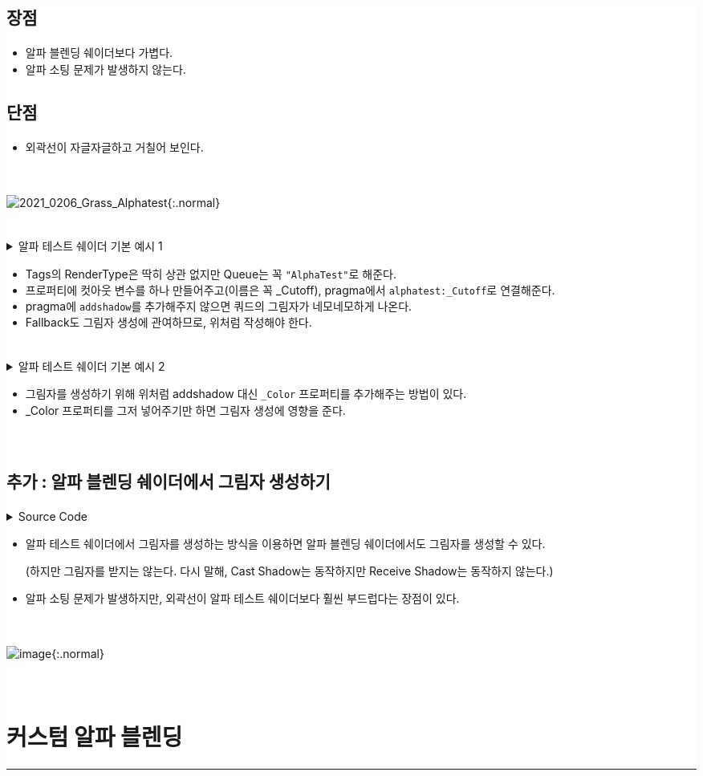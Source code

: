 ## **장점**
 - 알파 블렌딩 쉐이더보다 가볍다.
 - 알파 소팅 문제가 발생하지 않는다.

## **단점**
 - 외곽선이 자글자글하고 거칠어 보인다.

<br>

![2021_0206_Grass_Alphatest](https://user-images.githubusercontent.com/42164422/107126350-af753300-68f2-11eb-8a9a-cf0b84053af5.gif){:.normal}

<br>

<details><summary markdown="span"> 
알파 테스트 쉐이더 기본 예시 1
</summary></details>

- Tags의 RenderType은 딱히 상관 없지만 Queue는 꼭 `"AlphaTest"`로 해준다.
- 프로퍼티에 컷아웃 변수를 하나 만들어주고(이름은 꼭 _Cutoff), pragma에서 `alphatest:_Cutoff`로 연결해준다.
- pragma에 `addshadow`를 추가해주지 않으면 쿼드의 그림자가 네모네모하게 나온다.
- Fallback도 그림자 생성에 관여하므로, 위처럼 작성해야 한다.

<br>

<details><summary markdown="span"> 
알파 테스트 쉐이더 기본 예시 2
</summary></details>

- 그림자를 생성하기 위해 위처럼 addshadow 대신 `_Color` 프로퍼티를 추가해주는 방법이 있다.
- _Color 프로퍼티를 그저 넣어주기만 하면 그림자 생성에 영향을 준다.

<br>

## 추가 : 알파 블렌딩 쉐이더에서 그림자 생성하기

<details><summary markdown="span"> 
Source Code
</summary></details>

- 알파 테스트 쉐이더에서 그림자를 생성하는 방식을 이용하면 알파 블렌딩 쉐이더에서도 그림자를 생성할 수 있다.

  (하지만 그림자를 받지는 않는다. 다시 말해, Cast Shadow는 동작하지만 Receive Shadow는 동작하지 않는다.)

- 알파 소팅 문제가 발생하지만, 외곽선이 알파 테스트 쉐이더보다 훨씬 부드럽다는 장점이 있다.

<br>

![image](https://user-images.githubusercontent.com/42164422/107126764-1693e700-68f5-11eb-8b6e-cf3033f53247.png){:.normal}

<br>

# 커스텀 알파 블렌딩
---
